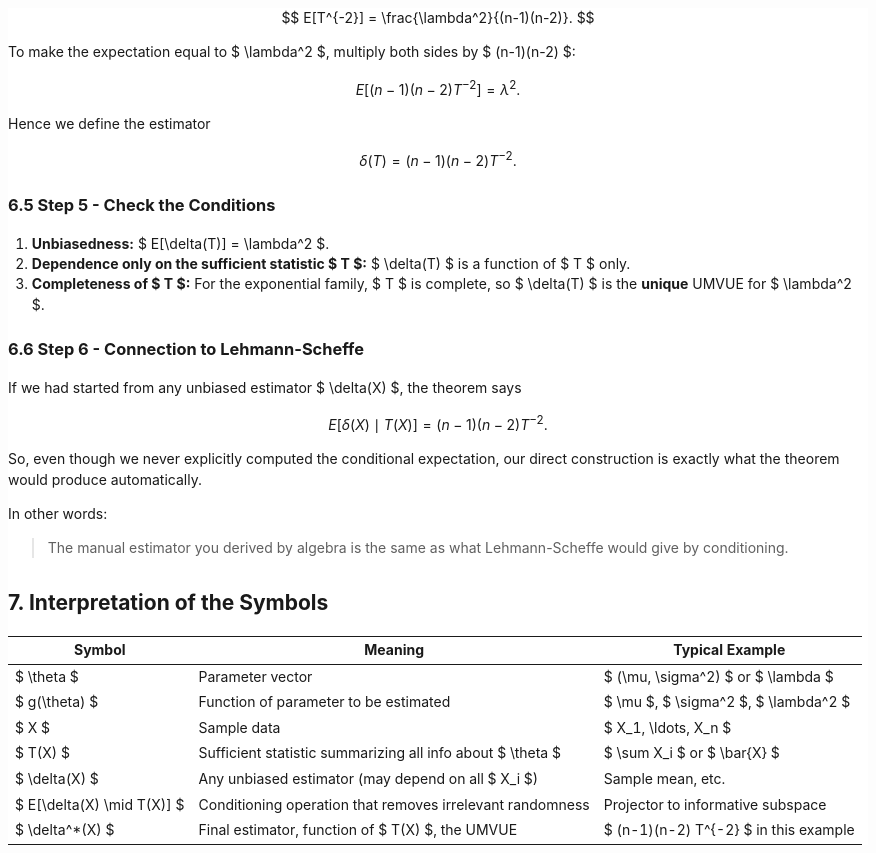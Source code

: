 $$
E[T^{-2}] = \frac{\lambda^2}{(n-1)(n-2)}.
$$

To make the expectation equal to $ \lambda^2 $, multiply both sides by $ (n-1)(n-2) $:

$$
E[(n-1)(n-2) T^{-2}] = \lambda^2.
$$

Hence we define the estimator

$$
\delta(T) = (n-1)(n-2) T^{-2}.
$$

### 6.5 Step 5 - Check the Conditions

1. **Unbiasedness:** $ E[\delta(T)] = \lambda^2 $.
2. **Dependence only on the sufficient statistic $ T $:** $ \delta(T) $ is a function of $ T $ only.
3. **Completeness of $ T $:** For the exponential family, $ T $ is complete, so $ \delta(T) $ is the **unique** UMVUE for $ \lambda^2 $.

### 6.6 Step 6 - Connection to Lehmann-Scheffe

If we had started from any unbiased estimator $ \delta(X) $, the theorem says

$$
E[\delta(X) \mid T(X)] = (n-1)(n-2) T^{-2}.
$$

So, even though we never explicitly computed the conditional expectation, our direct construction is exactly what the theorem would produce automatically.

In other words:

> The manual estimator you derived by algebra is the same as what Lehmann-Scheffe would give by conditioning.

## 7. Interpretation of the Symbols

| Symbol | Meaning | Typical Example |
|--------|---------|-----------------|
| $ \theta $ | Parameter vector | $ (\mu, \sigma^2) $ or $ \lambda $ |
| $ g(\theta) $ | Function of parameter to be estimated | $ \mu $, $ \sigma^2 $, $ \lambda^2 $ |
| $ X $ | Sample data | $ X_1, \ldots, X_n $ |
| $ T(X) $ | Sufficient statistic summarizing all info about $ \theta $ | $ \sum X_i $ or $ \bar{X} $ |
| $ \delta(X) $ | Any unbiased estimator (may depend on all $ X_i $) | Sample mean, etc. |
| $ E[\delta(X) \mid T(X)] $ | Conditioning operation that removes irrelevant randomness | Projector to informative subspace |
| $ \delta^*(X) $ | Final estimator, function of $ T(X) $, the UMVUE | $ (n-1)(n-2) T^{-2} $ in this example |

